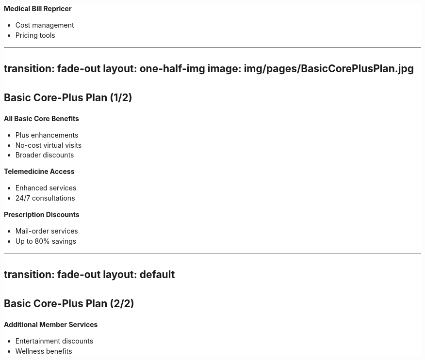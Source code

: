 <v-click>

**Medical Bill Repricer**
- Cost management
- Pricing tools
<Arrow v-bind="{ x1:480, y1:410, x2:560, y2:410, color: 'var(--slidev-theme-accent)' }" />
</v-click>

---
transition: fade-out
layout: one-half-img
image: img/pages/BasicCorePlusPlan.jpg
---

## Basic Core-Plus Plan (1/2)

<v-click>

**All Basic Core Benefits**
- Plus enhancements
- No-cost virtual visits
- Broader discounts
<Arrow v-bind="{ x1:480, y1:160, x2:560, y2:160, color: 'var(--slidev-theme-accent)' }" />
</v-click>

<v-click>

**Telemedicine Access**
- Enhanced services
- 24/7 consultations
<Arrow v-bind="{ x1:480, y1:215, x2:560, y2:215, color: 'var(--slidev-theme-accent)' }" />
</v-click>

<v-click>

**Prescription Discounts**
- Mail-order services
- Up to 80% savings
<Arrow v-bind="{ x1:480, y1:340, x2:560, y2:340, color: 'var(--slidev-theme-accent)' }" />
</v-click>

---
transition: fade-out
layout: default
---

## Basic Core-Plus Plan (2/2)

<v-click>

**Additional Member Services**
- Entertainment discounts
- Wellness benefits
<Arrow v-bind="{ x1:480, y1:370, x2:560, y2:370, color: 'var(--slidev-theme-accent)' }" />
</v-click>
